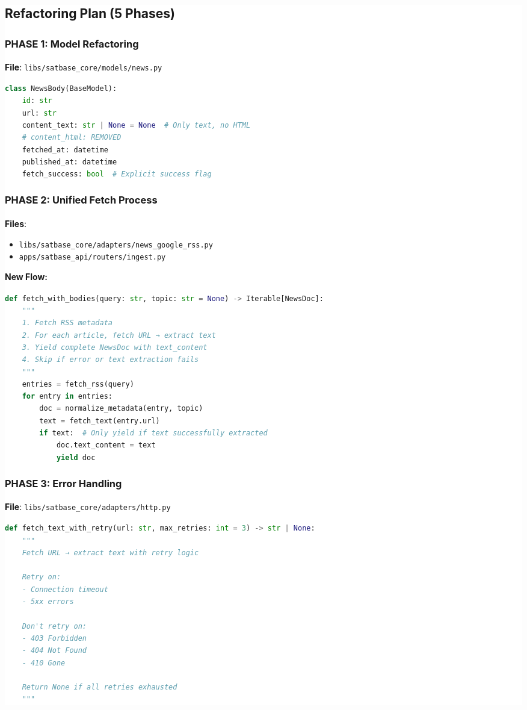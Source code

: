 
## Refactoring Plan (5 Phases)

### PHASE 1: Model Refactoring
**File**: `libs/satbase_core/models/news.py`

```python
class NewsBody(BaseModel):
    id: str
    url: str
    content_text: str | None = None  # Only text, no HTML
    # content_html: REMOVED
    fetched_at: datetime
    published_at: datetime
    fetch_success: bool  # Explicit success flag
```

### PHASE 2: Unified Fetch Process
**Files**: 
- `libs/satbase_core/adapters/news_google_rss.py`
- `apps/satbase_api/routers/ingest.py`

**New Flow:**
```python
def fetch_with_bodies(query: str, topic: str = None) -> Iterable[NewsDoc]:
    """
    1. Fetch RSS metadata
    2. For each article, fetch URL → extract text
    3. Yield complete NewsDoc with text_content
    4. Skip if error or text extraction fails
    """
    entries = fetch_rss(query)
    for entry in entries:
        doc = normalize_metadata(entry, topic)
        text = fetch_text(entry.url)
        if text:  # Only yield if text successfully extracted
            doc.text_content = text
            yield doc
```

### PHASE 3: Error Handling
**File**: `libs/satbase_core/adapters/http.py`

```python
def fetch_text_with_retry(url: str, max_retries: int = 3) -> str | None:
    """
    Fetch URL → extract text with retry logic
    
    Retry on:
    - Connection timeout
    - 5xx errors
    
    Don't retry on:
    - 403 Forbidden
    - 404 Not Found
    - 410 Gone
    
    Return None if all retries exhausted
    """
```
